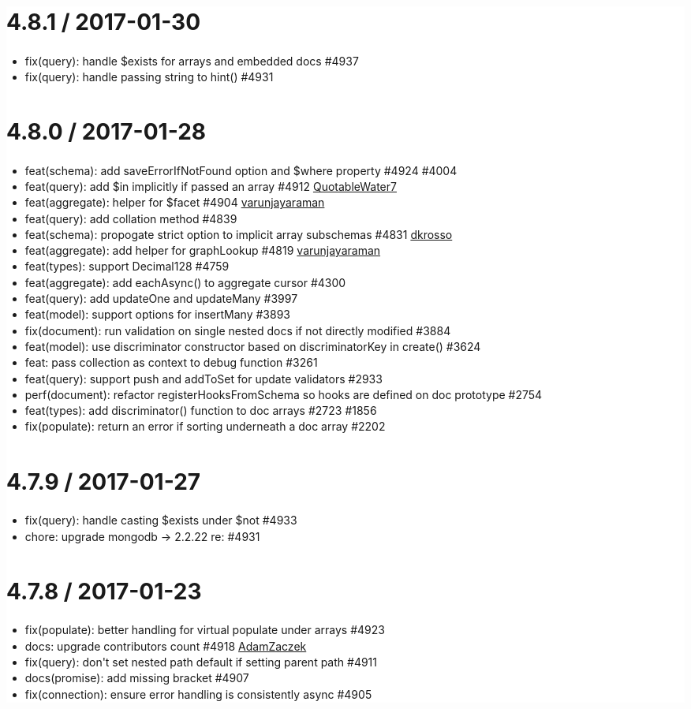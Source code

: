 # 4.8.1 / 2017-01-30

- fix(query): handle $exists for arrays and embedded docs #4937
- fix(query): handle passing string to hint() #4931

# 4.8.0 / 2017-01-28

- feat(schema): add saveErrorIfNotFound option and $where property #4924 #4004
- feat(query): add $in implicitly if passed an array #4912 [QuotableWater7](https://github.com/QuotableWater7)
- feat(aggregate): helper for $facet #4904 [varunjayaraman](https://github.com/varunjayaraman)
- feat(query): add collation method #4839
- feat(schema): propogate strict option to implicit array subschemas #4831 [dkrosso](https://github.com/dkrosso)
- feat(aggregate): add helper for graphLookup #4819 [varunjayaraman](https://github.com/varunjayaraman)
- feat(types): support Decimal128 #4759
- feat(aggregate): add eachAsync() to aggregate cursor #4300
- feat(query): add updateOne and updateMany #3997
- feat(model): support options for insertMany #3893
- fix(document): run validation on single nested docs if not directly modified #3884
- feat(model): use discriminator constructor based on discriminatorKey in create() #3624
- feat: pass collection as context to debug function #3261
- feat(query): support push and addToSet for update validators #2933
- perf(document): refactor registerHooksFromSchema so hooks are defined on doc prototype #2754
- feat(types): add discriminator() function to doc arrays #2723 #1856
- fix(populate): return an error if sorting underneath a doc array #2202

# 4.7.9 / 2017-01-27

- fix(query): handle casting $exists under $not #4933
- chore: upgrade mongodb -> 2.2.22 re: #4931

# 4.7.8 / 2017-01-23

- fix(populate): better handling for virtual populate under arrays #4923
- docs: upgrade contributors count #4918 [AdamZaczek](https://github.com/AdamZaczek)
- fix(query): don't set nested path default if setting parent path #4911
- docs(promise): add missing bracket #4907
- fix(connection): ensure error handling is consistently async #4905
